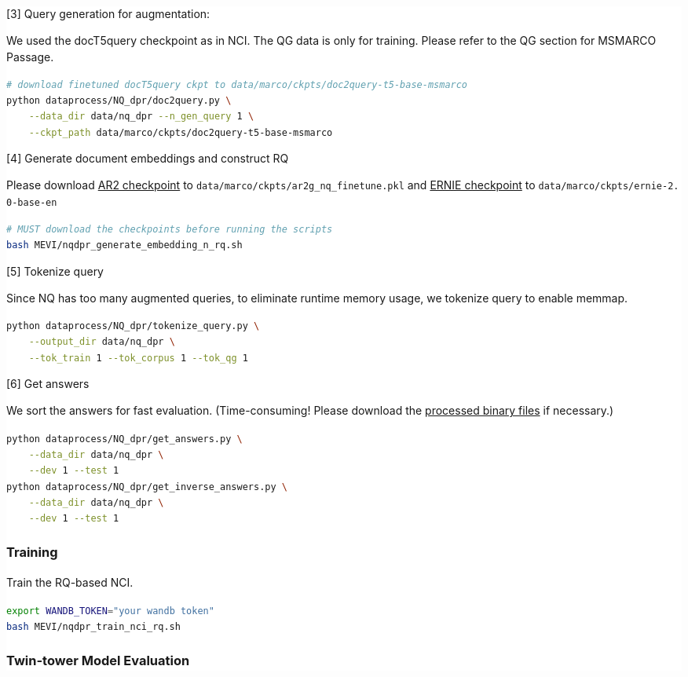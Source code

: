[3] Query generation for augmentation:

We used the docT5query checkpoint as in NCI. The QG data is only for training. Please refer to the QG section for MSMARCO Passage.

```bash
# download finetuned docT5query ckpt to data/marco/ckpts/doc2query-t5-base-msmarco
python dataprocess/NQ_dpr/doc2query.py \
	--data_dir data/nq_dpr --n_gen_query 1 \
	--ckpt_path data/marco/ckpts/doc2query-t5-base-msmarco
```

[4] Generate document embeddings and construct RQ

Please download [AR2 checkpoint](https://drive.google.com/file/d/1SV5UPieyLBAHzk9Fujrudc3h-er2WMZv/view?usp=sharing) to `data/marco/ckpts/ar2g_nq_finetune.pkl` and [ERNIE checkpoint](https://huggingface.co/PaddlePaddle/ernie-2.0-base-en) to `data/marco/ckpts/ernie-2.0-base-en`

```bash
# MUST download the checkpoints before running the scripts
bash MEVI/nqdpr_generate_embedding_n_rq.sh
```

[5] Tokenize query

Since NQ has too many augmented queries, to eliminate runtime memory usage, we tokenize query to enable memmap.
```bash
python dataprocess/NQ_dpr/tokenize_query.py \
	--output_dir data/nq_dpr \
	--tok_train 1 --tok_corpus 1 --tok_qg 1
```

[6] Get answers

We sort the answers for fast evaluation. (Time-consuming! Please download the [processed binary files](https://drive.google.com/drive/folders/1wyg8FFGgEtRrbKEf-m9YmEVlcZChCZW9?usp=sharing) if necessary.)
```bash
python dataprocess/NQ_dpr/get_answers.py \
	--data_dir data/nq_dpr \
	--dev 1 --test 1
python dataprocess/NQ_dpr/get_inverse_answers.py \
	--data_dir data/nq_dpr \
	--dev 1 --test 1
```

### Training

Train the RQ-based NCI.

```bash
export WANDB_TOKEN="your wandb token"
bash MEVI/nqdpr_train_nci_rq.sh
```


### Twin-tower Model Evaluation
